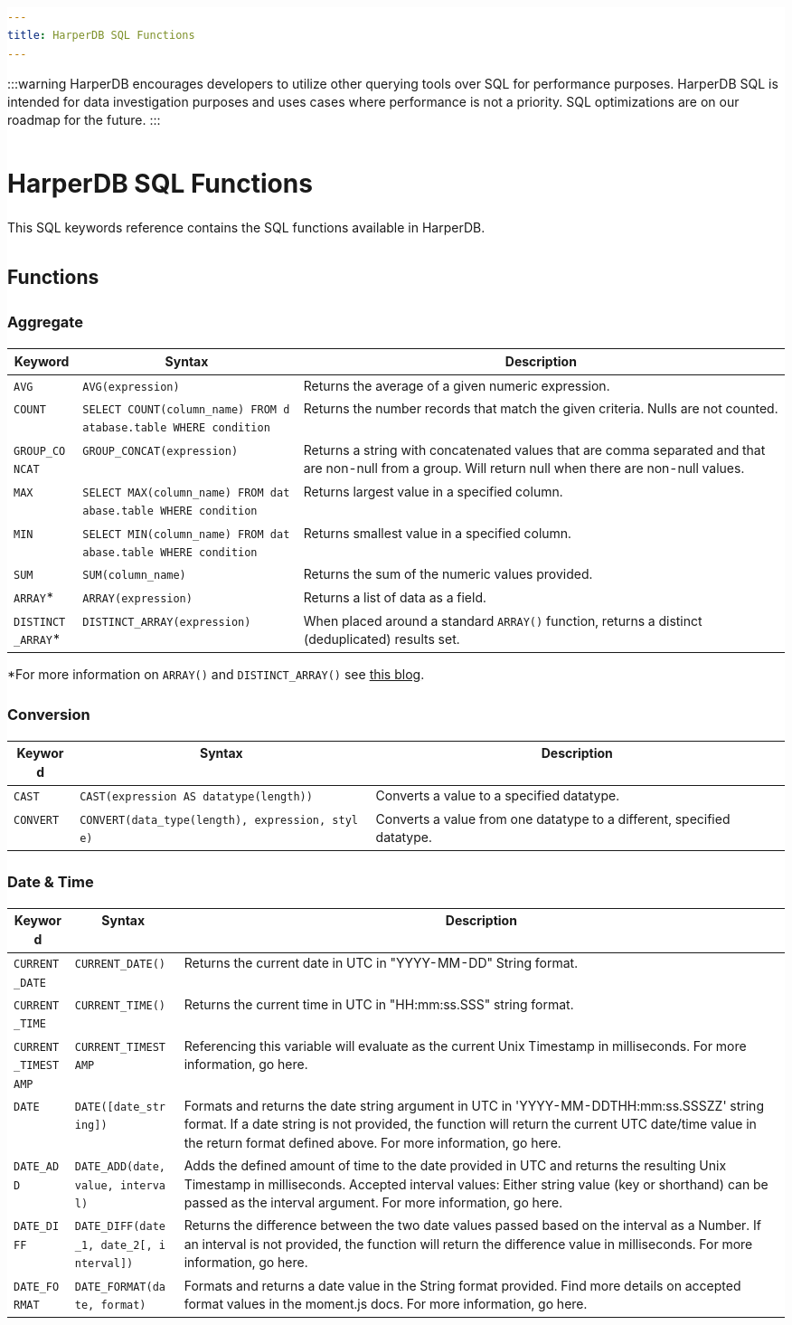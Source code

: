 ```yaml
---
title: HarperDB SQL Functions
---
```


:::warning
HarperDB encourages developers to utilize other querying tools over SQL for performance purposes. HarperDB SQL is intended for data investigation purposes and uses cases where performance is not a priority. SQL optimizations are on our roadmap for the future.
:::

# HarperDB SQL Functions

This SQL keywords reference contains the SQL functions available in HarperDB.

## Functions

### Aggregate

| Keyword          | Syntax                                                              | Description                                                                                                                                             |
| ---------------- | ------------------------------------------------------------------- | ------------------------------------------------------------------------------------------------------------------------------------------------------- |
| `AVG`              | `AVG(expression)`                                                   | Returns the average of a given numeric expression.                                                                                                      |
| `COUNT`            | `SELECT COUNT(column_name) FROM database.table WHERE condition` | Returns the number records that match the given criteria. Nulls are not counted.                                                                        |
| `GROUP_CONCAT`     | `GROUP_CONCAT(expression)`                                          | Returns a string with concatenated values that are comma separated and that are non-null from a group. Will return null when there are non-null values. |
| `MAX`              | `SELECT MAX(column_name) FROM database.table WHERE condition`   | Returns largest value in a specified column.                                                                                                            |
| `MIN`              | `SELECT MIN(column_name) FROM database.table WHERE condition`   | Returns smallest value in a specified column.                                                                                                           |
| `SUM`              | `SUM(column_name)`                                                  | Returns the sum of the numeric values provided.                                                                                                         |
| `ARRAY`*          | `ARRAY(expression)`                                                 | Returns a list of data as a field.                                                                                                                      |
| `DISTINCT_ARRAY`* | `DISTINCT_ARRAY(expression)`                                        | When placed around a standard `ARRAY()` function, returns a distinct (deduplicated) results set.                                                          |

*For more information on `ARRAY()` and `DISTINCT_ARRAY()` see [this blog](https://www.harperdb.io/post/sql-queries-to-complex-objects).

### Conversion

| Keyword | Syntax                                          | Description                                                            |
| ------- | ----------------------------------------------- | ---------------------------------------------------------------------- |
| `CAST`    | `CAST(expression AS datatype(length))`          | Converts a value to a specified datatype.                              |
| `CONVERT` | `CONVERT(data_type(length), expression, style)` | Converts a value from one datatype to a different, specified datatype. |

### Date & Time

| Keyword           | Syntax                     | Description                                                                                                           |
| ----------------- | -------------------------- | --------------------------------------------------------------------------------------------------------------------- |
| `CURRENT_DATE`    | `CURRENT_DATE()`           | Returns the current date in UTC in "YYYY-MM-DD" String format.                                                        |
| `CURRENT_TIME`    | `CURRENT_TIME()`           | Returns the current time in UTC in "HH:mm:ss.SSS" string format.                                                      |
| `CURRENT_TIMESTAMP` | `CURRENT_TIMESTAMP`      | Referencing this variable will evaluate as the current Unix Timestamp in milliseconds. For more information, go here. |
| `DATE`            | `DATE([date_string])`      | Formats and returns the date string argument in UTC in 'YYYY-MM-DDTHH:mm:ss.SSSZZ' string format. If a date string is not provided, the function will return the current UTC date/time value in the return format defined above. For more information, go here. |
| `DATE_ADD`        | `DATE_ADD(date, value, interval)` | Adds the defined amount of time to the date provided in UTC and returns the resulting Unix Timestamp in milliseconds. Accepted interval values: Either string value (key or shorthand) can be passed as the interval argument. For more information, go here. |
| `DATE_DIFF`       | `DATE_DIFF(date_1, date_2[, interval])` | Returns the difference between the two date values passed based on the interval as a Number. If an interval is not provided, the function will return the difference value in milliseconds. For more information, go here. |
| `DATE_FORMAT`     | `DATE_FORMAT(date, format)` | Formats and returns a date value in the String format provided. Find more details on accepted format values in the moment.js docs. For more information, go here. |